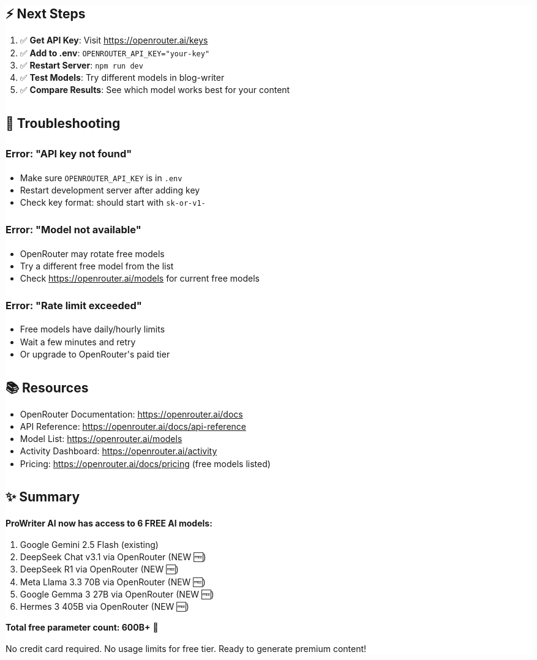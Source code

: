 ## ⚡ Next Steps

1. ✅ **Get API Key**: Visit https://openrouter.ai/keys
2. ✅ **Add to .env**: `OPENROUTER_API_KEY="your-key"`
3. ✅ **Restart Server**: `npm run dev`
4. ✅ **Test Models**: Try different models in blog-writer
5. ✅ **Compare Results**: See which model works best for your content

## 🐛 Troubleshooting

### Error: "API key not found"
- Make sure `OPENROUTER_API_KEY` is in `.env`
- Restart development server after adding key
- Check key format: should start with `sk-or-v1-`

### Error: "Model not available"
- OpenRouter may rotate free models
- Try a different free model from the list
- Check https://openrouter.ai/models for current free models

### Error: "Rate limit exceeded"
- Free models have daily/hourly limits
- Wait a few minutes and retry
- Or upgrade to OpenRouter's paid tier

## 📚 Resources

- OpenRouter Documentation: https://openrouter.ai/docs
- API Reference: https://openrouter.ai/docs/api-reference
- Model List: https://openrouter.ai/models
- Activity Dashboard: https://openrouter.ai/activity
- Pricing: https://openrouter.ai/docs/pricing (free models listed)

## ✨ Summary

**ProWriter AI now has access to 6 FREE AI models:**
1. Google Gemini 2.5 Flash (existing)
2. DeepSeek Chat v3.1 via OpenRouter (NEW 🆓)
3. DeepSeek R1 via OpenRouter (NEW 🆓)
4. Meta Llama 3.3 70B via OpenRouter (NEW 🆓)
5. Google Gemma 3 27B via OpenRouter (NEW 🆓)
6. Hermes 3 405B via OpenRouter (NEW 🆓)

**Total free parameter count: 600B+** 🚀

No credit card required. No usage limits for free tier. Ready to generate premium content!
